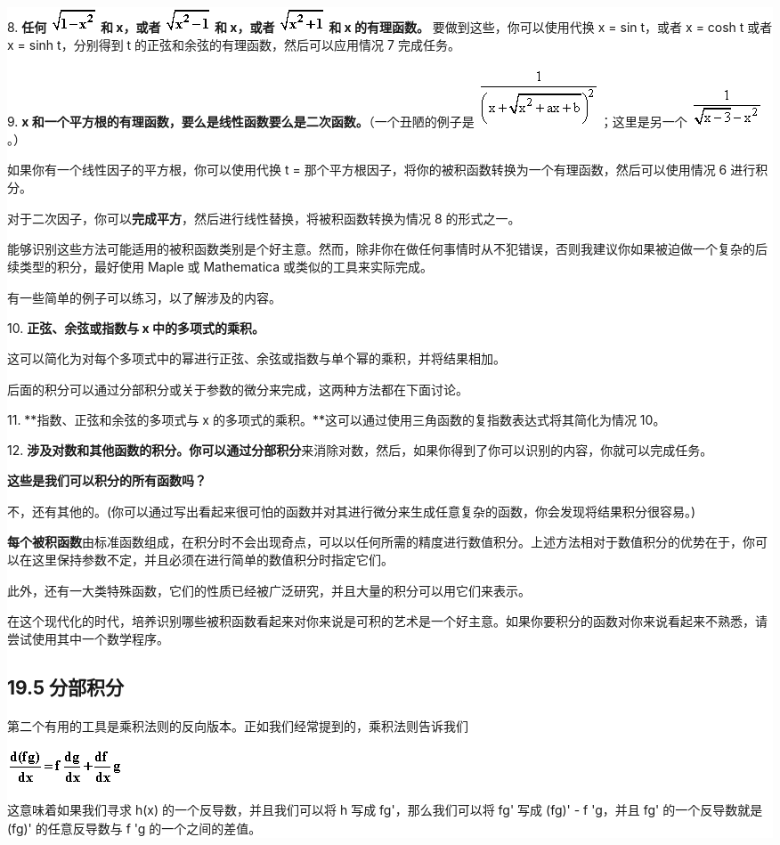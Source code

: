 8\. **任何 ![](img/bc0f401519e58d294f4fcf10a425c440.jpg) 和 x，或者 ![](img/a23f1812be41d366a6440f9db2630ad3.jpg) 和 x，或者 ![](img/f8250ac628c8be166067353c31886aee.jpg) 和 x 的有理函数。** 要做到这些，你可以使用代换 x = sin t，或者 x = cosh t 或者 x = sinh t，分别得到 t 的正弦和余弦的有理函数，然后可以应用情况 7 完成任务。

9\. **x 和一个平方根的有理函数，要么是线性函数要么是二次函数。**（一个丑陋的例子是 ![](img/3722ce8a50756358061216198ea3f8eb.jpg)；这里是另一个 ![](img/d60f382c45879e40db578db641919251.jpg)。）

如果你有一个线性因子的平方根，你可以使用代换 t = 那个平方根因子，将你的被积函数转换为一个有理函数，然后可以使用情况 6 进行积分。

对于二次因子，你可以**完成平方**，然后进行线性替换，将被积函数转换为情况 8 的形式之一。

能够识别这些方法可能适用的被积函数类别是个好主意。然而，除非你在做任何事情时从不犯错误，否则我建议你如果被迫做一个复杂的后续类型的积分，最好使用 Maple 或 Mathematica 或类似的工具来实际完成。

有一些简单的例子可以练习，以了解涉及的内容。

10\. **正弦、余弦或指数与 x 中的多项式的乘积。**

这可以简化为对每个多项式中的幂进行正弦、余弦或指数与单个幂的乘积，并将结果相加。

后面的积分可以通过分部积分或关于参数的微分来完成，这两种方法都在下面讨论。

11\. **指数、正弦和余弦的多项式与 x 的多项式的乘积。**这可以通过使用三角函数的复指数表达式将其简化为情况 10。

12\. **涉及对数和其他函数的积分。**你可以通过**分部积分**来消除对数，然后，如果你得到了你可以识别的内容，你就可以完成任务。

**这些是我们可以积分的所有函数吗？**

不，还有其他的。(你可以通过写出看起来很可怕的函数并对其进行微分来生成任意复杂的函数，你会发现将结果积分很容易。)

**每个被积函数**由标准函数组成，在积分时不会出现奇点，可以以任何所需的精度进行数值积分。上述方法相对于数值积分的优势在于，你可以在这里保持参数不定，并且必须在进行简单的数值积分时指定它们。

此外，还有一大类特殊函数，它们的性质已经被广泛研究，并且大量的积分可以用它们来表示。

在这个现代化的时代，培养识别哪些被积函数看起来对你来说是可积的艺术是一个好主意。如果你要积分的函数对你来说看起来不熟悉，请尝试使用其中一个数学程序。

## 19.5 分部积分

第二个有用的工具是乘积法则的反向版本。正如我们经常提到的，乘积法则告诉我们

![](img/5179bacdec953e479f968147818bb78d.jpg)

这意味着如果我们寻求 h(x) 的一个反导数，并且我们可以将 h 写成 fg'，那么我们可以将 fg' 写成 (fg)' - f 'g，并且 fg' 的一个反导数就是 (fg)' 的任意反导数与 f 'g 的一个之间的差值。

